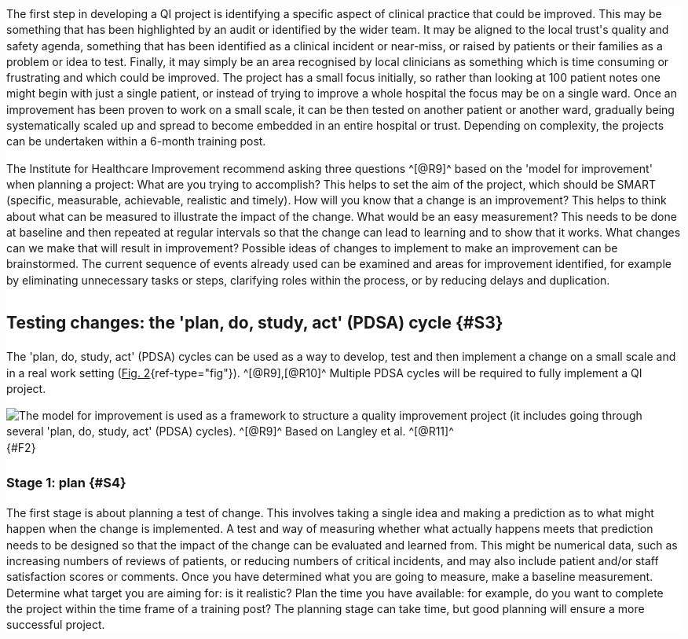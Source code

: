 The first step in developing a QI project is identifying a specific
aspect of clinical practice that could be improved. This may be
something that has been highlighted by an audit or identified by the
wider team. It may be aligned to the local trust\'s quality and safety
agenda, something that has been identified as a clinical incident or
near-miss, or raised by patients or their families as a problem or idea
to test. Finally, it may simply be an area recognised by local
clinicians as something which is time consuming or frustrating and which
could be improved. The project has a small focus initially, so rather
than looking at 100 patient notes one might begin with just a single
patient, or instead of trying to improve a whole hospital the focus may
be on a single ward. Once an improvement has been proven to work on a
small scale, it can be then tested on another patient or another ward,
gradually being systematically scaled up and spread to become embedded
in an entire hospital or trust. Depending on complexity, the projects
can be undertaken within a 6-month training post.

The Institute for Healthcare Improvement recommend asking three
questions ^[@R9]^ based on the 'model for improvement' when planning a
project: What are you trying to accomplish? This helps to set the aim of
the project, which should be SMART (specific, measurable, achievable,
realistic and timely). How will you know that a change is an
improvement? This helps to think about what can be measured to
illustrate the impact of the change. What would be an easy measurement?
This needs to be done at baseline and then repeated at regular intervals
so that the change can lead to learning and to show that it works. What
changes can we make that will result in improvement? Possible ideas of
changes to implement to make an improvement can be brainstormed. The
current sequence of events already used can be examined and areas for
improvement identified, for example by eliminating unnecessary tasks or
steps, clarifying roles within the process, or by reducing delays and
duplication.

## Testing changes: the 'plan, do, study, act' (PDSA) cycle {#S3}

The 'plan, do, study, act' (PDSA) cycles can be used as a way to
develop, test and then implement a change on a small scale and in a real
work setting ([Fig. 2](#F2){ref-type="fig"}). ^[@R9],[@R10]^ Multiple
PDSA cycles will be required to fully implement a QI project.

![The model for improvement is used as a framework to structure a
quality improvement project (it includes going through several 'plan,
do, study, act' (PDSA) cycles). ^[@R9]^ Based on Langley et al.
^[@R11]^](46f2){#F2}

### Stage 1: plan {#S4}

The first stage is about planning a test of change. This involves taking
a single idea and making a prediction as to what might happen when the
change is implemented. A test and way of measuring whether what actually
happens meets that prediction needs to be designed so that the impact of
the change can be evaluated and learned from. This might be numerical
data, such as increasing numbers of reviews of patients, or reducing
numbers of critical incidents, and may also include patient and/or staff
satisfaction scores or comments. Once you have determined what you are
going to measure, make a baseline measurement. Determine what target you
are aiming for: is it realistic? Plan the time you have available: for
example, do you want to complete the project within the time frame of a
training post? The planning stage can take time, but good planning will
ensure a more successful project.


[^1]: **Elizabeth Ewins** is an ST6 dual trainee in general adult and
